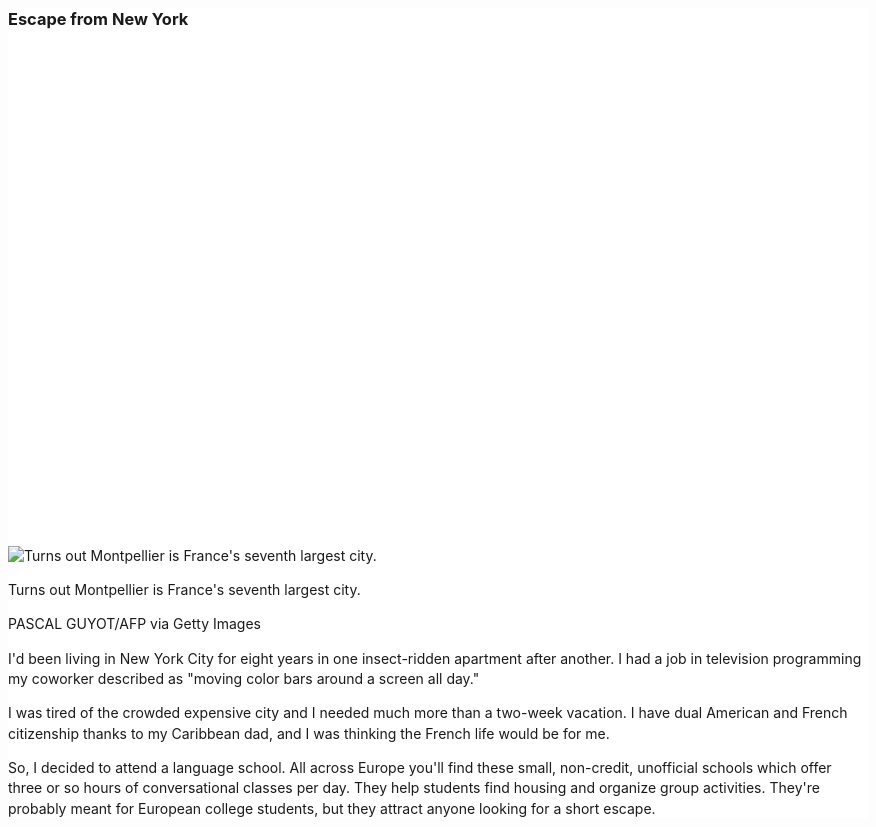 ### Escape from New York

</div>

<div class="CaptionedImage__component">

[](/travel/article/trip-changed-my-life-southern-france/index.html?gallery=6)

<div class="CaptionedImage__cta">

<div class="Image__component CaptionedImage__image Image__hasAspectRatio" style="padding-top:56.25%">

![Turns out Montpellier is France's seventh largest
city.](https://dynaimage.cdn.cnn.com/cnn/e_blur:500,q_auto:low,w_50,c_fill,g_auto,h_28,ar_16:9/http%3A%2F%2Fcdn.cnn.com%2Fcnnnext%2Fdam%2Fassets%2F200706162335-montpellier-france.jpg)

</div>

<div class="CaptionedImage__ctaText">

</div>

</div>

<div class="CaptionedImage__caption">

Turns out Montpellier is France's seventh largest city.

</div>

<div class="CaptionedImage__credit">

PASCAL GUYOT/AFP via Getty Images

</div>

</div>

<div class="Paragraph__component">

<span>I'd been living in New York City for eight years in one
insect-ridden apartment after another. I had a job in television
programming my coworker described as "moving color bars around a screen
all day."</span>

</div>

<div class="Paragraph__component">

<span>I was tired of the crowded expensive city and I needed much more
than a two-week vacation. I have dual American and French citizenship
thanks to my Caribbean dad, and I was thinking the French life would be
for me.</span>

</div>

<div class="Paragraph__component">

<span>So, I decided to attend a language school. All across Europe
you'll find these small, non-credit, unofficial schools which offer
three or so hours of conversational classes per day. They help students
find housing and organize group activities. They're probably meant for
European college students, but they attract anyone looking for a short
escape. </span>
